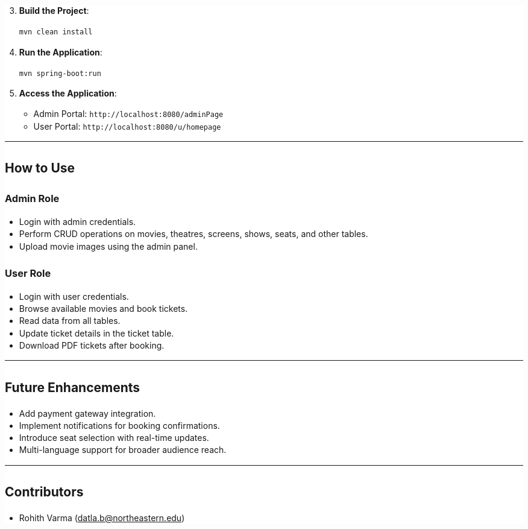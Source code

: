 3. **Build the Project**:
   ```bash
   mvn clean install
   ```

4. **Run the Application**:
   ```bash
   mvn spring-boot:run
   ```

5. **Access the Application**:
   - Admin Portal: `http://localhost:8080/adminPage`
   - User Portal: `http://localhost:8080/u/homepage`

---

## How to Use

### Admin Role
- Login with admin credentials.
- Perform CRUD operations on movies, theatres, screens, shows, seats, and other tables.
- Upload movie images using the admin panel.

### User Role
- Login with user credentials.
- Browse available movies and book tickets.
- Read data from all tables.
- Update ticket details in the ticket table.
- Download PDF tickets after booking.

---

## Future Enhancements
- Add payment gateway integration.
- Implement notifications for booking confirmations.
- Introduce seat selection with real-time updates.
- Multi-language support for broader audience reach.

---

## Contributors
- Rohith Varma (datla.b@northeastern.edu)



